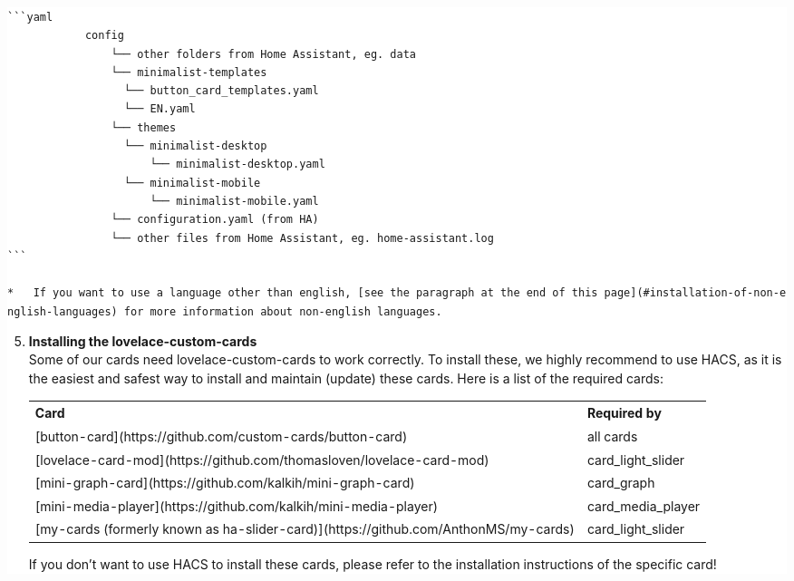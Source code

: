     ```yaml
                config
                    └── other folders from Home Assistant, eg. data
                    └── minimalist-templates
                      └── button_card_templates.yaml
                      └── EN.yaml
                    └── themes
                      └── minimalist-desktop
                          └── minimalist-desktop.yaml
                      └── minimalist-mobile
                          └── minimalist-mobile.yaml
                    └── configuration.yaml (from HA)
                    └── other files from Home Assistant, eg. home-assistant.log
    ```

    *   If you want to use a language other than english, [see the paragraph at the end of this page](#installation-of-non-english-languages) for more information about non-english languages.
5.  **Installing the lovelace-custom-cards**  
    Some of our cards need lovelace-custom-cards to work correctly. To install these, we highly recommend to use HACS, as it is the easiest and safest way to install and maintain (update) these cards. Here is a list of the required cards:

    <table>
    <tbody>
    <tr>
    <th>Card</th>
    <th>Required by</th>
    </tr>
    <tr>
    <td>[button-card](https://github.com/custom-cards/button-card)</td>
    <td>all cards</td>
    </tr>
    <tr>
    <td>[lovelace-card-mod](https://github.com/thomasloven/lovelace-card-mod)</td>
    <td>card_light_slider</td>
    </tr>
    <tr>
    <td>[mini-graph-card](https://github.com/kalkih/mini-graph-card)</td>
    <td>card_graph</td>
    </tr>
    <tr>
    <td>[mini-media-player](https://github.com/kalkih/mini-media-player)</td>
    <td>card_media_player</td>
    </tr>
    <tr>
    <td>[my-cards (formerly known as ha-slider-card)](https://github.com/AnthonMS/my-cards)</td>
    <td>card_light_slider</td>
    </tr>
    </tbody>
    </table>

    If you don’t want to use HACS to install these cards, please refer to the installation instructions of the specific card!
